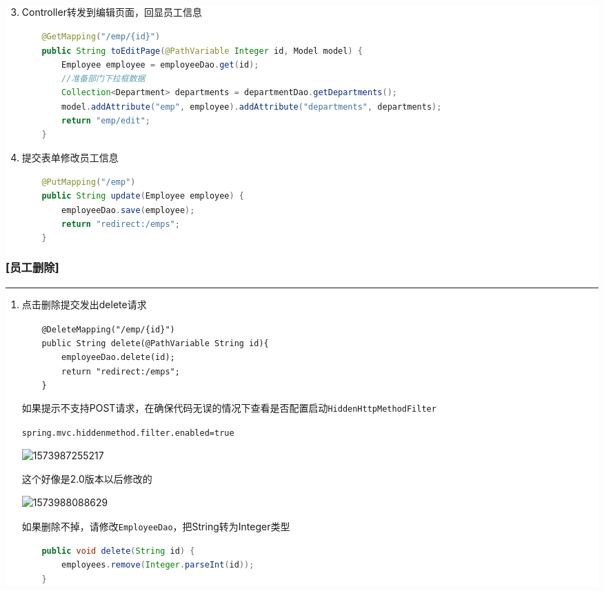 
3. Controller转发到编辑页面，回显员工信息

   ```java
       @GetMapping("/emp/{id}")
       public String toEditPage(@PathVariable Integer id, Model model) {
           Employee employee = employeeDao.get(id);
           //准备部门下拉框数据
           Collection<Department> departments = departmentDao.getDepartments();
           model.addAttribute("emp", employee).addAttribute("departments", departments);
           return "emp/edit";
       }
   ```

4. 提交表单修改员工信息

   ```java
       @PutMapping("/emp")
       public String update(Employee employee) {
           employeeDao.save(employee);
           return "redirect:/emps";
       }
   ```

### [员工删除]

--------------

1. 点击删除提交发出delete请求

   ```html
       @DeleteMapping("/emp/{id}")
       public String delete(@PathVariable String id){
           employeeDao.delete(id);
           return "redirect:/emps";
       }
   ```

   如果提示不支持POST请求，在确保代码无误的情况下查看是否配置启动`HiddenHttpMethodFilter`

   ```properties
   spring.mvc.hiddenmethod.filter.enabled=true
   ```

   ![1573987255217](RestfulCRUD.assets/1573987255217.png)

   这个好像是2.0版本以后修改的

   ![1573988088629](RestfulCRUD.assets/1573988088629.png)

   如果删除不掉，请修改`EmployeeDao`，把String转为Integer类型

   ```java
       public void delete(String id) {
           employees.remove(Integer.parseInt(id));
       }
   ```

